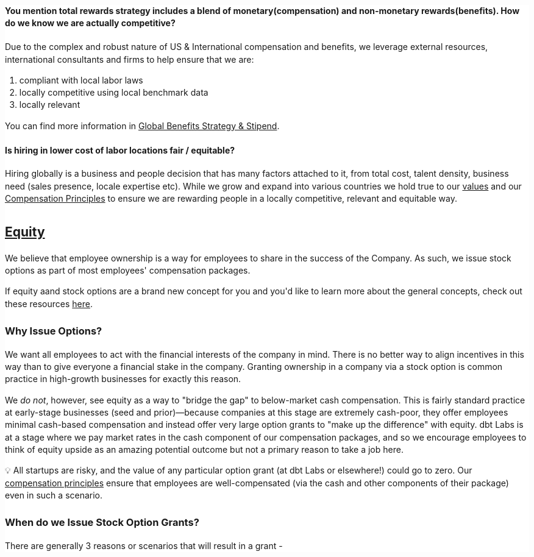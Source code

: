 #### You mention total rewards strategy includes a blend of monetary(compensation) and non-monetary rewards(benefits). How do we know we are actually competitive?

Due to the complex and robust nature of US & International compensation and benefits, we leverage external resources, international consultants and firms to help ensure that we are: 
1. compliant with local labor laws 
2. locally competitive using local benchmark data 
3. locally relevant

You can find more information in [Global Benefits Strategy & Stipend](/handbook/benefits.md#global-benefits-strategy--stipend-1). 

#### Is hiring in lower cost of labor locations fair / equitable?

Hiring globally is a business and people decision that has many factors attached to it, from total cost, talent density, business need (sales presence, locale expertise etc). While we grow and expand into various countries we hold true to our [values](/values.md) and our [Compensation Principles](#compensation-principles-1) to ensure we are rewarding people in a locally competitive, relevant and equitable way.

## [Equity](https://www.notion.so/dbtlabs/Equity-at-dbt-Labs-Overview-f07addf4d73547f28a80e7dc66089171)

We believe that employee ownership is a way for employees to share in the success of the Company. As such, we issue stock options as part of most employees' compensation packages.

If equity aand stock options are a brand new concept for you and you'd like to learn more about the general concepts, check out these resources [here](https://www.notion.so/dbtlabs/Equity-at-dbt-Labs-Overview-f07addf4d73547f28a80e7dc66089171?pvs=4#2a3d7a2987cd4658ab69054caefac0f2).

### Why Issue Options?

We want all employees to act with the financial interests of the company in mind. There is no better way to align incentives in this way than to give everyone a financial stake in the company. Granting ownership in a company via a stock option is common practice in high-growth businesses for exactly this reason.

We *do not*, however, see equity as a way to "bridge the gap" to below-market cash compensation. This is fairly standard practice at early-stage businesses (seed and prior)—because companies at this stage are extremely cash-poor, they offer employees minimal cash-based compensation and instead offer very large option grants to "make up the difference" with equity. dbt Labs is at a stage where we pay market rates in the cash component of our compensation packages, and so we encourage employees to think of equity upside as an amazing potential outcome but not a primary reason to take a job here.

💡 All startups are risky, and the value of any particular option grant (at dbt Labs or elsewhere!) could go to zero. Our [compensation principles](#compensation-principles-1) ensure that employees are well-compensated (via the cash and other components of their package) even in such a scenario.

### When do we Issue Stock Option Grants?

There are generally 3 reasons or scenarios that will result in a grant - 
